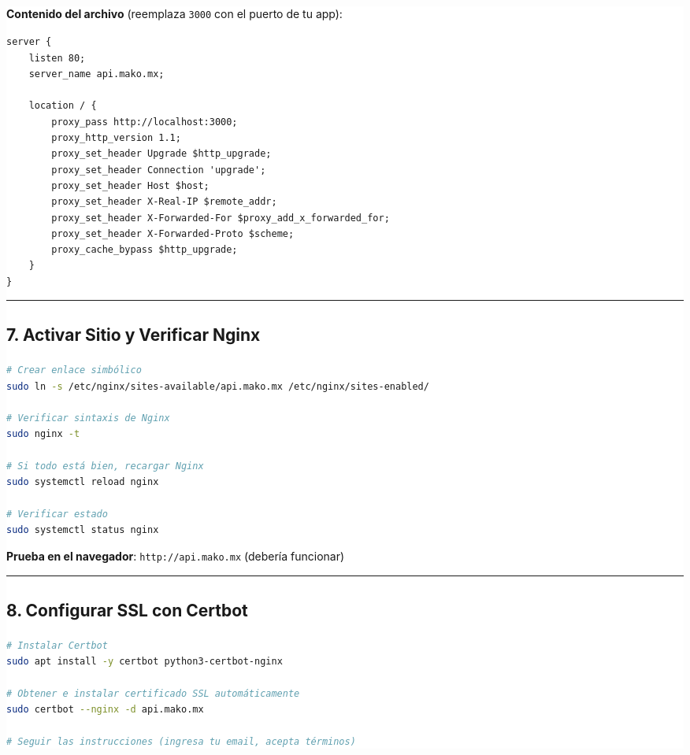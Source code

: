 **Contenido del archivo** (reemplaza `3000` con el puerto de tu app):

```nginx
server {
    listen 80;
    server_name api.mako.mx;

    location / {
        proxy_pass http://localhost:3000;
        proxy_http_version 1.1;
        proxy_set_header Upgrade $http_upgrade;
        proxy_set_header Connection 'upgrade';
        proxy_set_header Host $host;
        proxy_set_header X-Real-IP $remote_addr;
        proxy_set_header X-Forwarded-For $proxy_add_x_forwarded_for;
        proxy_set_header X-Forwarded-Proto $scheme;
        proxy_cache_bypass $http_upgrade;
    }
}
```

---

## 7. Activar Sitio y Verificar Nginx

```bash
# Crear enlace simbólico
sudo ln -s /etc/nginx/sites-available/api.mako.mx /etc/nginx/sites-enabled/

# Verificar sintaxis de Nginx
sudo nginx -t

# Si todo está bien, recargar Nginx
sudo systemctl reload nginx

# Verificar estado
sudo systemctl status nginx
```

**Prueba en el navegador**: `http://api.mako.mx` (debería funcionar)

---

## 8. Configurar SSL con Certbot

```bash
# Instalar Certbot
sudo apt install -y certbot python3-certbot-nginx

# Obtener e instalar certificado SSL automáticamente
sudo certbot --nginx -d api.mako.mx

# Seguir las instrucciones (ingresa tu email, acepta términos)
```
